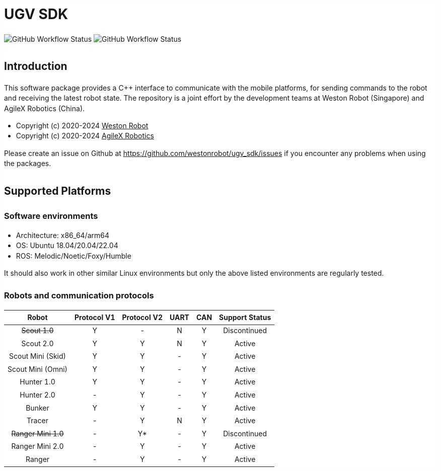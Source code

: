 # UGV SDK

![GitHub Workflow Status](https://github.com/RobotiXX/ugv_sdk/workflows/Cpp/badge.svg)
![GitHub Workflow Status](https://github.com/RobotiXX/ugv_sdk/workflows/ROS/badge.svg)

## Introduction

This software package provides a C++ interface to communicate with the mobile platforms, for sending commands to the
robot and receiving the latest robot state. The repository is a joint effort by the development teams at Weston Robot (Singapore) and AgileX Robotics (China).

- Copyright (c) 2020-2024 [Weston Robot](https://www.westonrobot.com/)
- Copyright (c) 2020-2024 [AgileX Robotics](http://www.agilex.ai/?lang=zh-cn)

Please create an issue on Github at https://github.com/westonrobot/ugv_sdk/issues if you encounter any problems when
using the packages.

## Supported Platforms
### Software environments

* Architecture: x86_64/arm64
* OS: Ubuntu 18.04/20.04/22.04
* ROS: Melodic/Noetic/Foxy/Humble

It should also work in other similar Linux environments but only the above listed environments are regularly tested.

### Robots and communication protocols

|        Robot        | Protocol V1 | Protocol V2 | UART  |  CAN  | Support Status |
| :-----------------: | :---------: | :---------: | :---: | :---: | :------------: |
|    ~~Scout 1.0~~    |      Y      |      -      |   N   |   Y   |  Discontinued  |
|      Scout 2.0      |      Y      |      Y      |   N   |   Y   |     Active     |
|  Scout Mini (Skid)  |      Y      |      Y      |   -   |   Y   |     Active     |
|  Scout Mini (Omni)  |      Y      |      Y      |   -   |   Y   |     Active     |
|     Hunter 1.0      |      Y      |      Y      |   -   |   Y   |     Active     |
|     Hunter 2.0      |      -      |      Y      |   -   |   Y   |     Active     |
|       Bunker        |      Y      |      Y      |   -   |   Y   |     Active     |
|       Tracer        |      -      |      Y      |   N   |   Y   |     Active     |
| ~~Ranger Mini 1.0~~ |      -      |     Y*      |   -   |   Y   |  Discontinued  |
|   Ranger Mini 2.0   |      -      |      Y      |   -   |   Y   |     Active     |
|       Ranger        |      -      |      Y      |   -   |   Y   |     Active     |
